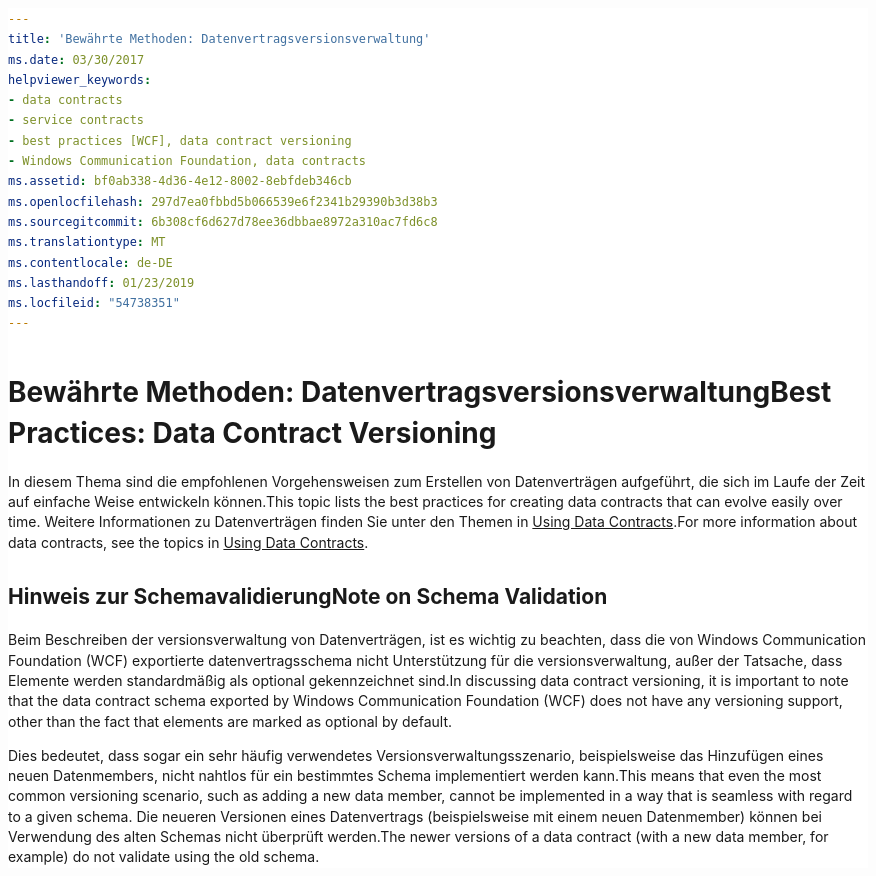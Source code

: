 ```yaml
---
title: 'Bewährte Methoden: Datenvertragsversionsverwaltung'
ms.date: 03/30/2017
helpviewer_keywords:
- data contracts
- service contracts
- best practices [WCF], data contract versioning
- Windows Communication Foundation, data contracts
ms.assetid: bf0ab338-4d36-4e12-8002-8ebfdeb346cb
ms.openlocfilehash: 297d7ea0fbbd5b066539e6f2341b29390b3d38b3
ms.sourcegitcommit: 6b308cf6d627d78ee36dbbae8972a310ac7fd6c8
ms.translationtype: MT
ms.contentlocale: de-DE
ms.lasthandoff: 01/23/2019
ms.locfileid: "54738351"
---
```

# <a name="best-practices-data-contract-versioning"></a><span data-ttu-id="44239-102">Bewährte Methoden: Datenvertragsversionsverwaltung</span><span class="sxs-lookup"><span data-stu-id="44239-102">Best Practices: Data Contract Versioning</span></span>
<span data-ttu-id="44239-103">In diesem Thema sind die empfohlenen Vorgehensweisen zum Erstellen von Datenverträgen aufgeführt, die sich im Laufe der Zeit auf einfache Weise entwickeln können.</span><span class="sxs-lookup"><span data-stu-id="44239-103">This topic lists the best practices for creating data contracts that can evolve easily over time.</span></span> <span data-ttu-id="44239-104">Weitere Informationen zu Datenverträgen finden Sie unter den Themen in [Using Data Contracts](../../../docs/framework/wcf/feature-details/using-data-contracts.md).</span><span class="sxs-lookup"><span data-stu-id="44239-104">For more information about data contracts, see the topics in [Using Data Contracts](../../../docs/framework/wcf/feature-details/using-data-contracts.md).</span></span>  
  
## <a name="note-on-schema-validation"></a><span data-ttu-id="44239-105">Hinweis zur Schemavalidierung</span><span class="sxs-lookup"><span data-stu-id="44239-105">Note on Schema Validation</span></span>  
 <span data-ttu-id="44239-106">Beim Beschreiben der versionsverwaltung von Datenverträgen, ist es wichtig zu beachten, dass die von Windows Communication Foundation (WCF) exportierte datenvertragsschema nicht Unterstützung für die versionsverwaltung, außer der Tatsache, dass Elemente werden standardmäßig als optional gekennzeichnet sind.</span><span class="sxs-lookup"><span data-stu-id="44239-106">In discussing data contract versioning, it is important to note that the data contract schema exported by Windows Communication Foundation (WCF) does not have any versioning support, other than the fact that elements are marked as optional by default.</span></span>  
  
 <span data-ttu-id="44239-107">Dies bedeutet, dass sogar ein sehr häufig verwendetes Versionsverwaltungsszenario, beispielsweise das Hinzufügen eines neuen Datenmembers, nicht nahtlos für ein bestimmtes Schema implementiert werden kann.</span><span class="sxs-lookup"><span data-stu-id="44239-107">This means that even the most common versioning scenario, such as adding a new data member, cannot be implemented in a way that is seamless with regard to a given schema.</span></span> <span data-ttu-id="44239-108">Die neueren Versionen eines Datenvertrags (beispielsweise mit einem neuen Datenmember) können bei Verwendung des alten Schemas nicht überprüft werden.</span><span class="sxs-lookup"><span data-stu-id="44239-108">The newer versions of a data contract (with a new data member, for example) do not validate using the old schema.</span></span>  
  